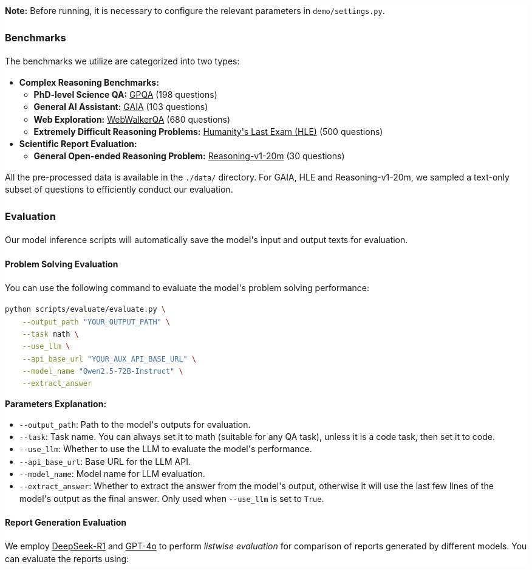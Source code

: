 **Note:** Before running, it is necessary to configure the relevant parameters in `demo/settings.py`.

### Benchmarks

The benchmarks we utilize are categorized into two types:
- **Complex Reasoning Benchmarks:** 
    - **PhD-level Science QA:** [GPQA](https://arxiv.org/abs/2311.12022) (198 questions)
    - **General AI Assistant:** [GAIA](https://arxiv.org/abs/2311.12983) (103 questions)
    - **Web Exploration:** [WebWalkerQA](https://arxiv.org/abs/2501.07572) (680 questions)
    - **Extremely Difficult Reasoning Problems:** [Humanity's Last Exam (HLE)](https://arxiv.org/abs/2501.14249) (500 questions)
- **Scientific Report Evaluation:**
    - **General Open-ended Reasoning Problem:** [Reasoning-v1-20m](https://huggingface.co/datasets/glaiveai/reasoning-v1-20m) (30 questions)

All the pre-processed data is available in the `./data/` directory. For GAIA, HLE and Reasoning-v1-20m, we sampled a text-only subset of questions to efficiently conduct our evaluation.


### Evaluation

Our model inference scripts will automatically save the model's input and output texts for evaluation. 

#### Problem Solving Evaluation

You can use the following command to evaluate the model's problem solving performance:

```bash
python scripts/evaluate/evaluate.py \
    --output_path "YOUR_OUTPUT_PATH" \
    --task math \
    --use_llm \
    --api_base_url "YOUR_AUX_API_BASE_URL" \
    --model_name "Qwen2.5-72B-Instruct" \
    --extract_answer
```
**Parameters Explanation:**
- `--output_path`: Path to the model's outputs for evaluation.
- `--task`: Task name. You can always set it to math (suitable for any QA task), unless it is a code task, then set it to code. 
- `--use_llm`: Whether to use the LLM to evaluate the model's performance.
- `--api_base_url`: Base URL for the LLM API.
- `--model_name`: Model name for LLM evaluation.
- `--extract_answer`: Whether to extract the answer from the model's output, otherwise it will use the last few lines of the model's output as the final answer. Only used when `--use_llm` is set to `True`.

#### Report Generation Evaluation

We employ [DeepSeek-R1](https://api-docs.deepseek.com/) and [GPT-4o](https://platform.openai.com/docs/models/gpt-4o) to perform *listwise evaluation* for comparison of reports generated by different models. You can evaluate the reports using:
